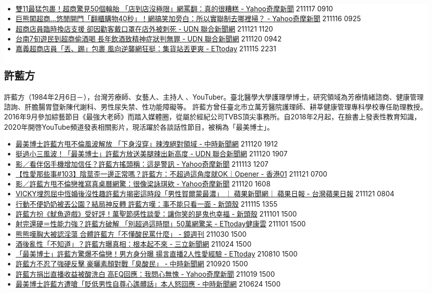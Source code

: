 - [雙11最猛包裹！超商驚見50個輪胎 「店到店沒極限」網罵翻：真的很糟糕 - Yahoo奇摩新聞](https://tw.news.yahoo.com/%E9%9B%9911%E6%9C%80%E7%8C%9B%E5%8C%85%E8%A3%B9-%E8%B6%85%E5%95%86%E9%A9%9A%E8%A6%8B50%E5%80%8B%E8%BC%AA%E8%83%8E-%E5%BA%97%E5%88%B0%E5%BA%97%E6%B2%92%E6%A5%B5%E9%99%90-%E7%B6%B2%E7%BD%B5%E7%BF%BB-%E7%9C%9F%E7%9A%84%E5%BE%88%E7%B3%9F%E7%B3%95-011047382.html "雙11最猛包裹！超商驚見50個輪胎 「店到店沒極限」網罵翻：真的很糟糕 - Yahoo奇摩新聞") 211117 0910
- [巨熊闖超商…悠閒開門「翻櫃購物40秒」！網搞笑加旁白：所以實聯制去哪裡掃？ - Yahoo奇摩新聞](https://tw.news.yahoo.com/%E5%B7%A8%E7%86%8A%E9%97%96%E8%B6%85%E5%95%86-%E6%82%A0%E9%96%92%E9%96%8B%E9%96%80-%E7%BF%BB%E6%AB%83%E8%B3%BC%E7%89%A940%E7%A7%92-%E7%B6%B2%E6%90%9E%E7%AC%91%E5%8A%A0%E6%97%81%E7%99%BD-%E6%89%80%E4%BB%A5%E5%AF%A6%E8%81%AF%E5%88%B6%E5%8E%BB%E5%93%AA%E8%A3%A1%E6%8E%83-012538615.html "巨熊闖超商…悠閒開門「翻櫃購物40秒」！網搞笑加旁白：所以實聯制去哪裡掃？ - Yahoo奇摩新聞") 211116 0925
- [超商店員臨時換店支援 卻因勸客戴口罩在店外被刺死 - UDN 聯合新聞網](https://udn.com/news/story/7315/5906048?from=udn-ch1_breaknews-1-0-news "超商店員臨時換店支援 卻因勸客戴口罩在店外被刺死 - UDN 聯合新聞網") 211121 1120
- [台南7旬遊民到超商偷酒喝 長年飲酒致精神症狀判無罪 - UDN 聯合新聞網](https://udn.com/news/story/7321/5904282 "台南7旬遊民到超商偷酒喝 長年飲酒致精神症狀判無罪 - UDN 聯合新聞網") 211120 0942
- [嘉義超商店員「丟、踢」包裹 風向逆襲網狂挺：集貨站丟更爽 - ETtoday](https://www.ettoday.net/news/20211115/2124453.htm "嘉義超商店員「丟、踢」包裹 風向逆襲網狂挺：集貨站丟更爽 - ETtoday") 211115 2231

## 許藍方

許藍方（1984年2月6日－），台灣芳療師、女藝人、主持人 
、YouTuber。臺北醫學大學護理學博士，研究領域為芳療情緒諮商、健康管理諮詢、肝膽腸胃暨新陳代謝科、男性尿失禁、性功能障礙等。
許藍方曾任臺北市立萬芳醫院護理師、耕莘健康管理專科學校專任助理教授。2016年9月參加綜藝節目《最強大老師》而踏入媒體圈，從屬於經紀公司TVBS頂尖事務所。自2018年2月起，在臉書上發表性教育知識，2020年開啓YouTube頻道發表相關影片，現活躍於各談話性節目，被稱為「最美博士」。


- [最美博士許藍方甩不倫風波解放 「下身沒穿」辣洩絕對領域 - 中時新聞網](https://www.chinatimes.com/realtimenews/20211120003461-260404 "最美博士許藍方甩不倫風波解放 「下身沒穿」辣洩絕對領域 - 中時新聞網") 211120 1912
- [挺過小三風波！「最美博士」許藍方放送美腿辣出新高度 - UDN 聯合新聞網](https://stars.udn.com/star/story/10091/5905325?from=udn-ch1_breaknews-1-cate8-news "挺過小三風波！「最美博士」許藍方放送美腿辣出新高度 - UDN 聯合新聞網") 211120 1907
- [影／看伴侶手機增加信任？許藍方搖頭稱：這是警訊 - Yahoo奇摩新聞](https://tw.news.yahoo.com/%E5%BD%B1-%E7%9C%8B%E4%BC%B4%E4%BE%B6%E6%89%8B%E6%A9%9F%E5%A2%9E%E5%8A%A0%E4%BF%A1%E4%BB%BB-%E8%A8%B1%E8%97%8D%E6%96%B9%E6%90%96%E9%A0%AD%E7%A8%B1-%E9%80%99%E6%98%AF%E8%AD%A6%E8%A8%8A-040702944.html "影／看伴侶手機增加信任？許藍方搖頭稱：這是警訊 - Yahoo奇摩新聞") 211113 1207
- [【性愛那些事#103】陰莖歪一邊正常嗎？許藍方：不超過這角度就OK｜Opener - 香港01](https://www.hk01.com/%E9%96%8B%E7%BD%90/702755/%E6%80%A7%E6%84%9B%E9%82%A3%E4%BA%9B%E4%BA%8B-103-%E9%99%B0%E8%8E%96%E6%AD%AA%E4%B8%80%E9%82%8A%E6%AD%A3%E5%B8%B8%E5%97%8E-%E8%A8%B1%E8%97%8D%E6%96%B9-%E4%B8%8D%E8%B6%85%E9%81%8E%E9%80%99%E8%A7%92%E5%BA%A6%E5%B0%B1ok "【性愛那些事#103】陰莖歪一邊正常嗎？許藍方：不超過這角度就OK｜Opener - 香港01") 211121 0700
- [影／許藍方甩不倫戀推寫真桌曆網驚：很像梁詠琪欸 - Yahoo奇摩新聞](https://tw.tv.yahoo.com/news-video/%E5%BD%B1-%E8%A8%B1%E8%97%8D%E6%96%B9%E7%94%A9%E4%B8%8D%E5%80%AB%E6%88%80%E6%8E%A8%E5%AF%AB%E7%9C%9F%E6%A1%8C%E6%9B%86-%E7%B6%B2%E9%A9%9A-%E5%BE%88%E5%83%8F%E6%A2%81%E8%A9%A0%E7%90%AA%E6%AC%B8-073036091.html "影／許藍方甩不倫戀推寫真桌曆網驚：很像梁詠琪欸 - Yahoo奇摩新聞") 211120 1608
- [VICKY埋怨屈中恆婚後沒性趣許藍方揭密這時段「男性賀爾蒙最濃」 ｜ 蘋果新聞網｜ 蘋果日報 - 台灣蘋果日報](https://tw.appledaily.com/entertainment/20211121/BUON3KXHLFG2VDWHAIQ5JQZO64/ "VICKY埋怨屈中恆婚後沒性趣許藍方揭密這時段「男性賀爾蒙最濃」 ｜ 蘋果新聞網｜ 蘋果日報 - 台灣蘋果日報") 211121 0804
- [行動不便奶奶被丟公園？結局神反轉 許藍方嘆：事不能只看一面 - 新頭殼](https://newtalk.tw/news/view/2021-11-15/666582 "行動不便奶奶被丟公園？結局神反轉 許藍方嘆：事不能只看一面 - 新頭殼") 211115 1355
- [許藍方扮《魷魚遊戲》受好評！萬聖節感性談愛：讓你笑的是鬼也幸福 - 新頭殼](https://newtalk.tw/news/view/2021-11-01/659497 "許藍方扮《魷魚遊戲》受好評！萬聖節感性談愛：讓你笑的是鬼也幸福 - 新頭殼") 211101 1500
- [射完還硬＝性能力強？許藍方破解 「別超過這時間」50萬網驚呆 - ETtoday健康雲](https://health.ettoday.net/news/2113227 "射完還硬＝性能力強？許藍方破解 「別超過這時間」50萬網驚呆 - ETtoday健康雲") 211101 1500
- [熊熊嘆胸大被認淫蕩 合體許藍方「不懂酸民罵什麼」 - 鏡週刊](https://www.mirrormedia.mg/story/20211031ent005/ "熊熊嘆胸大被認淫蕩 合體許藍方「不懂酸民罵什麼」 - 鏡週刊") 211030 1500
- [酒後亂性「不知道」？許藍方曝真相：根本起不來 - 三立新聞網](https://star.setn.com/news/1016545 "酒後亂性「不知道」？許藍方曝真相：根本起不來 - 三立新聞網") 211024 1500
- [「最美博士」許藍方驚爆不倫戀！男方身分曝 揚言直播2人性愛經驗 - ETtoday](https://www.ettoday.net/news/20210810/2052032.htm "「最美博士」許藍方驚爆不倫戀！男方身分曝 揚言直播2人性愛經驗 - ETtoday") 210810 1500
- [許藍方不忍了強硬反擊 豪曬素顏對戰「臭酸民」 - 中時新聞網](https://www.chinatimes.com/realtimenews/20210920001925-260404 "許藍方不忍了強硬反擊 豪曬素顏對戰「臭酸民」 - 中時新聞網") 210920 1500
- [許藍方捐岀直播收益被酸洗白 高EQ回應：我問心無愧 - Yahoo奇摩新聞](https://tw.news.yahoo.com/%E8%A8%B1%E8%97%8D%E6%96%B9%E6%8D%90%E5%B2%80%E7%9B%B4%E6%92%AD%E6%94%B6%E7%9B%8A%E8%A2%AB%E9%85%B8%E6%B4%97%E7%99%BD-%E9%AB%98eq%E5%9B%9E%E6%87%89-%E6%88%91%E5%95%8F%E5%BF%83%E7%84%A1%E6%84%A7-001449322.html "許藍方捐岀直播收益被酸洗白 高EQ回應：我問心無愧 - Yahoo奇摩新聞") 211019 1500
- [最美博士許藍方遭嗆「貶低男性自尊心譙髒話」本人怒回應 - 中時新聞網](https://www.chinatimes.com/realtimenews/20210624005474-260404 "最美博士許藍方遭嗆「貶低男性自尊心譙髒話」本人怒回應 - 中時新聞網") 210624 1500